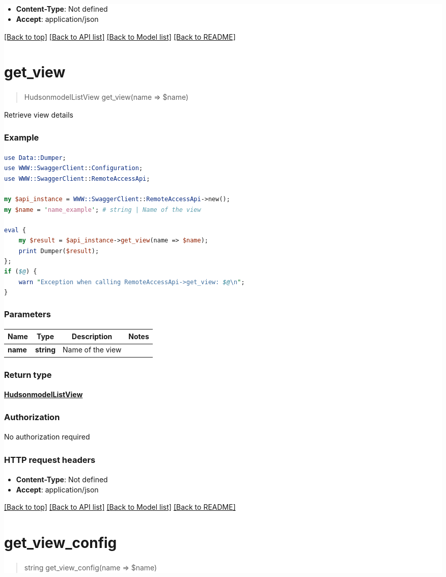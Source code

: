  - **Content-Type**: Not defined
 - **Accept**: application/json

[[Back to top]](#) [[Back to API list]](../README.md#documentation-for-api-endpoints) [[Back to Model list]](../README.md#documentation-for-models) [[Back to README]](../README.md)

# **get_view**
> HudsonmodelListView get_view(name => $name)



Retrieve view details

### Example 
```perl
use Data::Dumper;
use WWW::SwaggerClient::Configuration;
use WWW::SwaggerClient::RemoteAccessApi;

my $api_instance = WWW::SwaggerClient::RemoteAccessApi->new();
my $name = 'name_example'; # string | Name of the view

eval { 
    my $result = $api_instance->get_view(name => $name);
    print Dumper($result);
};
if ($@) {
    warn "Exception when calling RemoteAccessApi->get_view: $@\n";
}
```

### Parameters

Name | Type | Description  | Notes
------------- | ------------- | ------------- | -------------
 **name** | **string**| Name of the view | 

### Return type

[**HudsonmodelListView**](HudsonmodelListView.md)

### Authorization

No authorization required

### HTTP request headers

 - **Content-Type**: Not defined
 - **Accept**: application/json

[[Back to top]](#) [[Back to API list]](../README.md#documentation-for-api-endpoints) [[Back to Model list]](../README.md#documentation-for-models) [[Back to README]](../README.md)

# **get_view_config**
> string get_view_config(name => $name)
